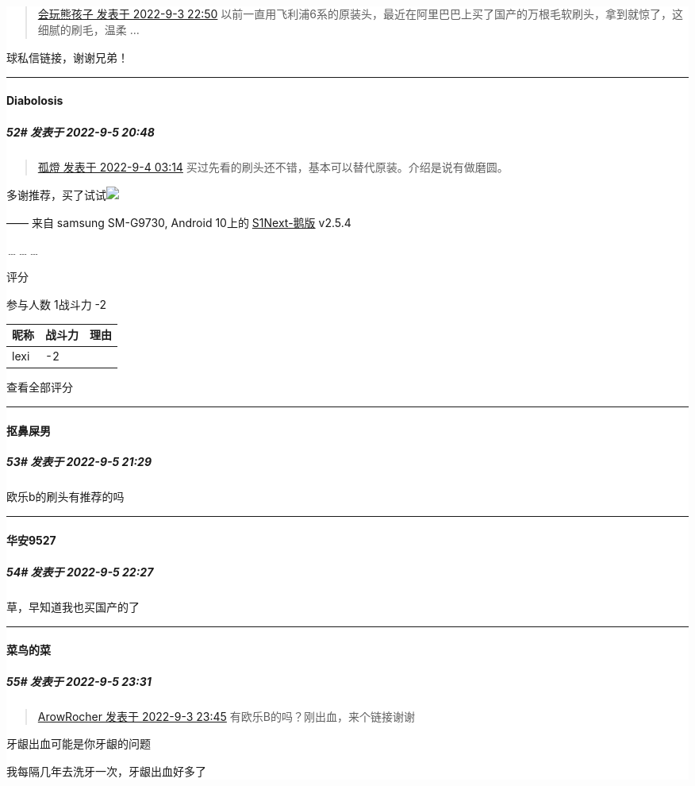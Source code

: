 <blockquote><a href="httphttps://bbs.saraba1st.com/2b/forum.php?mod=redirect&amp;goto=findpost&amp;pid=57330092&amp;ptid=2090588" target="_blank">会玩熊孩子 发表于 2022-9-3 22:50</a>
以前一直用飞利浦6系的原装头，最近在阿里巴巴上买了国产的万根毛软刷头，拿到就惊了，这细腻的刷毛，温柔 ...</blockquote>
球私信链接，谢谢兄弟！

*****

####  Diabolosis  
##### 52#       发表于 2022-9-5 20:48

<blockquote><a href="httphttps://bbs.saraba1st.com/2b/forum.php?mod=redirect&amp;goto=findpost&amp;pid=57332378&amp;ptid=2090588" target="_blank">孤燈 发表于 2022-9-4 03:14</a>
买过先看的刷头还不错，基本可以替代原装。介绍是说有做磨圆。</blockquote>
多谢推荐，买了试试<img src="https://static.saraba1st.com/image/smiley/face2017/002.png" referrerpolicy="no-referrer">

—— 来自 samsung SM-G9730, Android 10上的 [S1Next-鹅版](https://github.com/ykrank/S1-Next/releases) v2.5.4

﹍﹍﹍

评分

 参与人数 1战斗力 -2

|昵称|战斗力|理由|
|----|---|---|
| lexi|-2||

查看全部评分

*****

####  抠鼻屎男  
##### 53#       发表于 2022-9-5 21:29

欧乐b的刷头有推荐的吗

*****

####  华安9527  
##### 54#       发表于 2022-9-5 22:27

草，早知道我也买国产的了

*****

####  菜鸟的菜  
##### 55#       发表于 2022-9-5 23:31

<blockquote><a href="httphttps://bbs.saraba1st.com/2b/forum.php?mod=redirect&amp;goto=findpost&amp;pid=57330943&amp;ptid=2090588" target="_blank">ArowRocher 发表于 2022-9-3 23:45</a>
有欧乐B的吗？刚出血，来个链接谢谢</blockquote>
牙龈出血可能是你牙龈的问题

我每隔几年去洗牙一次，牙龈出血好多了
